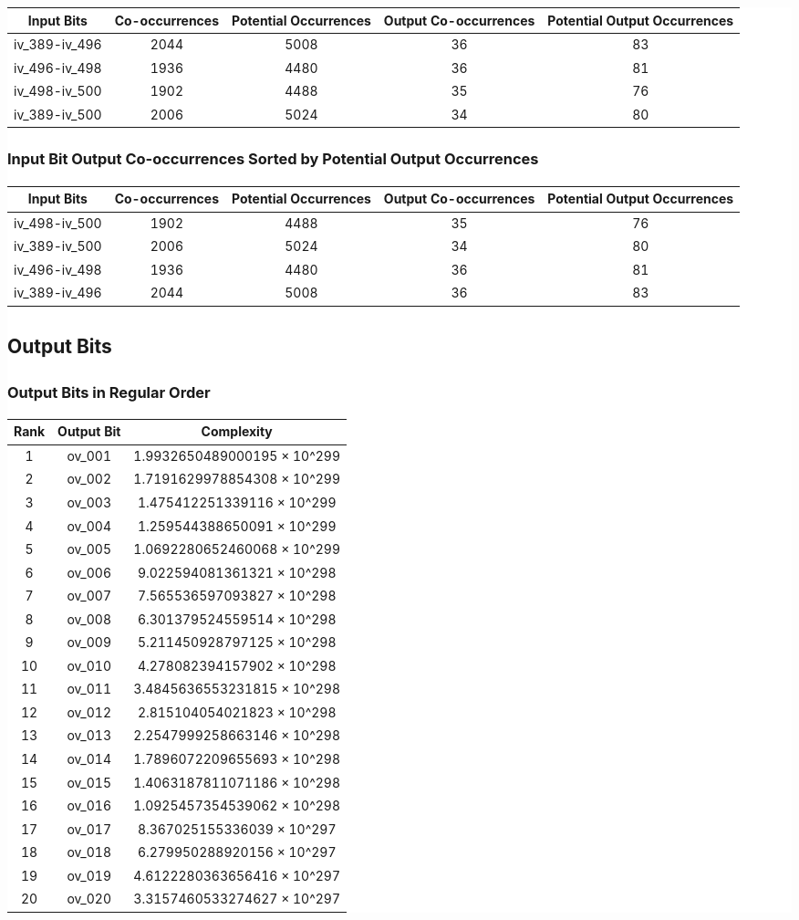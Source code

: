 | Input Bits | Co-occurrences | Potential Occurrences | Output Co-occurrences | Potential Output Occurrences |
|:----------:|:--------------:|:---------------------:|:---------------------:|:----------------------------:|
| iv_389-iv_496 | 2044 | 5008 | 36 | 83 |
| iv_496-iv_498 | 1936 | 4480 | 36 | 81 |
| iv_498-iv_500 | 1902 | 4488 | 35 | 76 |
| iv_389-iv_500 | 2006 | 5024 | 34 | 80 |

### Input Bit Output Co-occurrences Sorted by Potential Output Occurrences

| Input Bits | Co-occurrences | Potential Occurrences | Output Co-occurrences | Potential Output Occurrences |
|:----------:|:--------------:|:---------------------:|:---------------------:|:----------------------------:|
| iv_498-iv_500 | 1902 | 4488 | 35 | 76 |
| iv_389-iv_500 | 2006 | 5024 | 34 | 80 |
| iv_496-iv_498 | 1936 | 4480 | 36 | 81 |
| iv_389-iv_496 | 2044 | 5008 | 36 | 83 |

## Output Bits

### Output Bits in Regular Order

| Rank | Output Bit | Complexity |
|:----:|:----------:|:----------:|
| 1 | ov_001 | 1.9932650489000195 × 10^299 |
| 2 | ov_002 | 1.7191629978854308 × 10^299 |
| 3 | ov_003 | 1.475412251339116 × 10^299 |
| 4 | ov_004 | 1.259544388650091 × 10^299 |
| 5 | ov_005 | 1.0692280652460068 × 10^299 |
| 6 | ov_006 | 9.022594081361321 × 10^298 |
| 7 | ov_007 | 7.565536597093827 × 10^298 |
| 8 | ov_008 | 6.301379524559514 × 10^298 |
| 9 | ov_009 | 5.211450928797125 × 10^298 |
| 10 | ov_010 | 4.278082394157902 × 10^298 |
| 11 | ov_011 | 3.4845636553231815 × 10^298 |
| 12 | ov_012 | 2.815104054021823 × 10^298 |
| 13 | ov_013 | 2.2547999258663146 × 10^298 |
| 14 | ov_014 | 1.7896072209655693 × 10^298 |
| 15 | ov_015 | 1.4063187811071186 × 10^298 |
| 16 | ov_016 | 1.0925457354539062 × 10^298 |
| 17 | ov_017 | 8.367025155336039 × 10^297 |
| 18 | ov_018 | 6.279950288920156 × 10^297 |
| 19 | ov_019 | 4.6122280363656416 × 10^297 |
| 20 | ov_020 | 3.3157460533274627 × 10^297 |